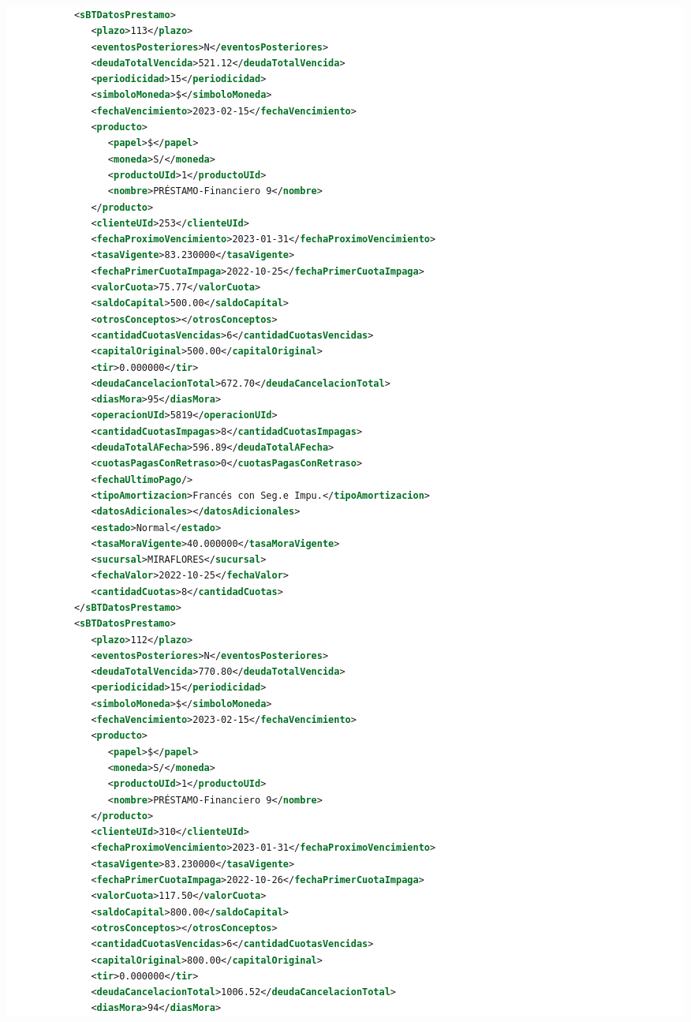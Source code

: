 ```xml
            <sBTDatosPrestamo>
               <plazo>113</plazo>
               <eventosPosteriores>N</eventosPosteriores>
               <deudaTotalVencida>521.12</deudaTotalVencida>
               <periodicidad>15</periodicidad>
               <simboloMoneda>$</simboloMoneda>
               <fechaVencimiento>2023-02-15</fechaVencimiento>
               <producto>
                  <papel>$</papel>
                  <moneda>S/</moneda>
                  <productoUId>1</productoUId>
                  <nombre>PRÉSTAMO-Financiero 9</nombre>
               </producto>
               <clienteUId>253</clienteUId>
               <fechaProximoVencimiento>2023-01-31</fechaProximoVencimiento>
               <tasaVigente>83.230000</tasaVigente>
               <fechaPrimerCuotaImpaga>2022-10-25</fechaPrimerCuotaImpaga>
               <valorCuota>75.77</valorCuota>
               <saldoCapital>500.00</saldoCapital>
               <otrosConceptos></otrosConceptos>
               <cantidadCuotasVencidas>6</cantidadCuotasVencidas>
               <capitalOriginal>500.00</capitalOriginal>
               <tir>0.000000</tir>
               <deudaCancelacionTotal>672.70</deudaCancelacionTotal>
               <diasMora>95</diasMora>
               <operacionUId>5819</operacionUId>
               <cantidadCuotasImpagas>8</cantidadCuotasImpagas>
               <deudaTotalAFecha>596.89</deudaTotalAFecha>
               <cuotasPagasConRetraso>0</cuotasPagasConRetraso>
               <fechaUltimoPago/>
               <tipoAmortizacion>Francés con Seg.e Impu.</tipoAmortizacion>
               <datosAdicionales></datosAdicionales>
               <estado>Normal</estado>
               <tasaMoraVigente>40.000000</tasaMoraVigente>
               <sucursal>MIRAFLORES</sucursal>
               <fechaValor>2022-10-25</fechaValor>
               <cantidadCuotas>8</cantidadCuotas>
            </sBTDatosPrestamo>
            <sBTDatosPrestamo>
               <plazo>112</plazo>
               <eventosPosteriores>N</eventosPosteriores>
               <deudaTotalVencida>770.80</deudaTotalVencida>
               <periodicidad>15</periodicidad>
               <simboloMoneda>$</simboloMoneda>
               <fechaVencimiento>2023-02-15</fechaVencimiento>
               <producto>
                  <papel>$</papel>
                  <moneda>S/</moneda>
                  <productoUId>1</productoUId>
                  <nombre>PRÉSTAMO-Financiero 9</nombre>
               </producto>
               <clienteUId>310</clienteUId>
               <fechaProximoVencimiento>2023-01-31</fechaProximoVencimiento>
               <tasaVigente>83.230000</tasaVigente>
               <fechaPrimerCuotaImpaga>2022-10-26</fechaPrimerCuotaImpaga>
               <valorCuota>117.50</valorCuota>
               <saldoCapital>800.00</saldoCapital>
               <otrosConceptos></otrosConceptos>
               <cantidadCuotasVencidas>6</cantidadCuotasVencidas>
               <capitalOriginal>800.00</capitalOriginal>
               <tir>0.000000</tir>
               <deudaCancelacionTotal>1006.52</deudaCancelacionTotal>
               <diasMora>94</diasMora>
```